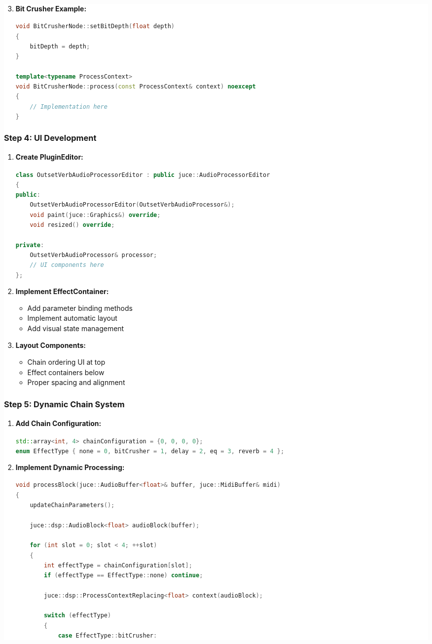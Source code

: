 3. **Bit Crusher Example:**
   ```cpp
   void BitCrusherNode::setBitDepth(float depth)
   {
       bitDepth = depth;
   }

   template<typename ProcessContext>
   void BitCrusherNode::process(const ProcessContext& context) noexcept
   {
       // Implementation here
   }
   ```

### Step 4: UI Development

1. **Create PluginEditor:**
   ```cpp
   class OutsetVerbAudioProcessorEditor : public juce::AudioProcessorEditor
   {
   public:
       OutsetVerbAudioProcessorEditor(OutsetVerbAudioProcessor&);
       void paint(juce::Graphics&) override;
       void resized() override;

   private:
       OutsetVerbAudioProcessor& processor;
       // UI components here
   };
   ```

2. **Implement EffectContainer:**
   - Add parameter binding methods
   - Implement automatic layout
   - Add visual state management

3. **Layout Components:**
   - Chain ordering UI at top
   - Effect containers below
   - Proper spacing and alignment

### Step 5: Dynamic Chain System

1. **Add Chain Configuration:**
   ```cpp
   std::array<int, 4> chainConfiguration = {0, 0, 0, 0};
   enum EffectType { none = 0, bitCrusher = 1, delay = 2, eq = 3, reverb = 4 };
   ```

2. **Implement Dynamic Processing:**
   ```cpp
   void processBlock(juce::AudioBuffer<float>& buffer, juce::MidiBuffer& midi)
   {
       updateChainParameters();

       juce::dsp::AudioBlock<float> audioBlock(buffer);

       for (int slot = 0; slot < 4; ++slot)
       {
           int effectType = chainConfiguration[slot];
           if (effectType == EffectType::none) continue;

           juce::dsp::ProcessContextReplacing<float> context(audioBlock);

           switch (effectType)
           {
               case EffectType::bitCrusher:
   ```